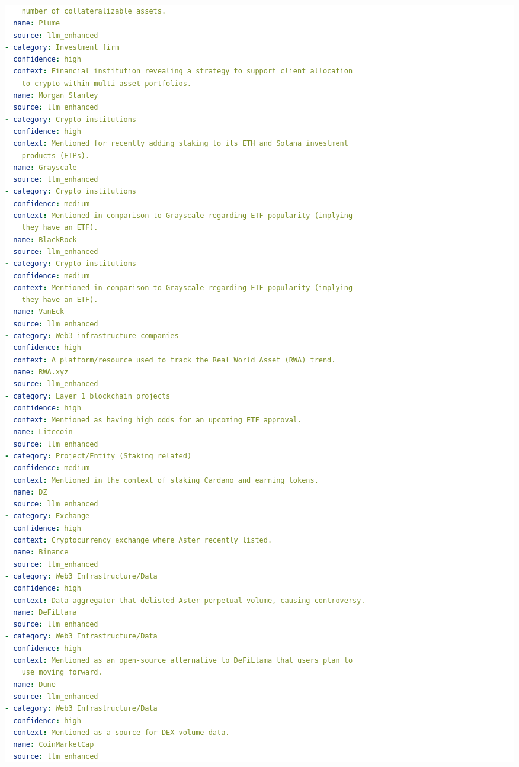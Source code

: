 ```yaml
    number of collateralizable assets.
  name: Plume
  source: llm_enhanced
- category: Investment firm
  confidence: high
  context: Financial institution revealing a strategy to support client allocation
    to crypto within multi-asset portfolios.
  name: Morgan Stanley
  source: llm_enhanced
- category: Crypto institutions
  confidence: high
  context: Mentioned for recently adding staking to its ETH and Solana investment
    products (ETPs).
  name: Grayscale
  source: llm_enhanced
- category: Crypto institutions
  confidence: medium
  context: Mentioned in comparison to Grayscale regarding ETF popularity (implying
    they have an ETF).
  name: BlackRock
  source: llm_enhanced
- category: Crypto institutions
  confidence: medium
  context: Mentioned in comparison to Grayscale regarding ETF popularity (implying
    they have an ETF).
  name: VanEck
  source: llm_enhanced
- category: Web3 infrastructure companies
  confidence: high
  context: A platform/resource used to track the Real World Asset (RWA) trend.
  name: RWA.xyz
  source: llm_enhanced
- category: Layer 1 blockchain projects
  confidence: high
  context: Mentioned as having high odds for an upcoming ETF approval.
  name: Litecoin
  source: llm_enhanced
- category: Project/Entity (Staking related)
  confidence: medium
  context: Mentioned in the context of staking Cardano and earning tokens.
  name: DZ
  source: llm_enhanced
- category: Exchange
  confidence: high
  context: Cryptocurrency exchange where Aster recently listed.
  name: Binance
  source: llm_enhanced
- category: Web3 Infrastructure/Data
  confidence: high
  context: Data aggregator that delisted Aster perpetual volume, causing controversy.
  name: DeFiLlama
  source: llm_enhanced
- category: Web3 Infrastructure/Data
  confidence: high
  context: Mentioned as an open-source alternative to DeFiLlama that users plan to
    use moving forward.
  name: Dune
  source: llm_enhanced
- category: Web3 Infrastructure/Data
  confidence: high
  context: Mentioned as a source for DEX volume data.
  name: CoinMarketCap
  source: llm_enhanced
```